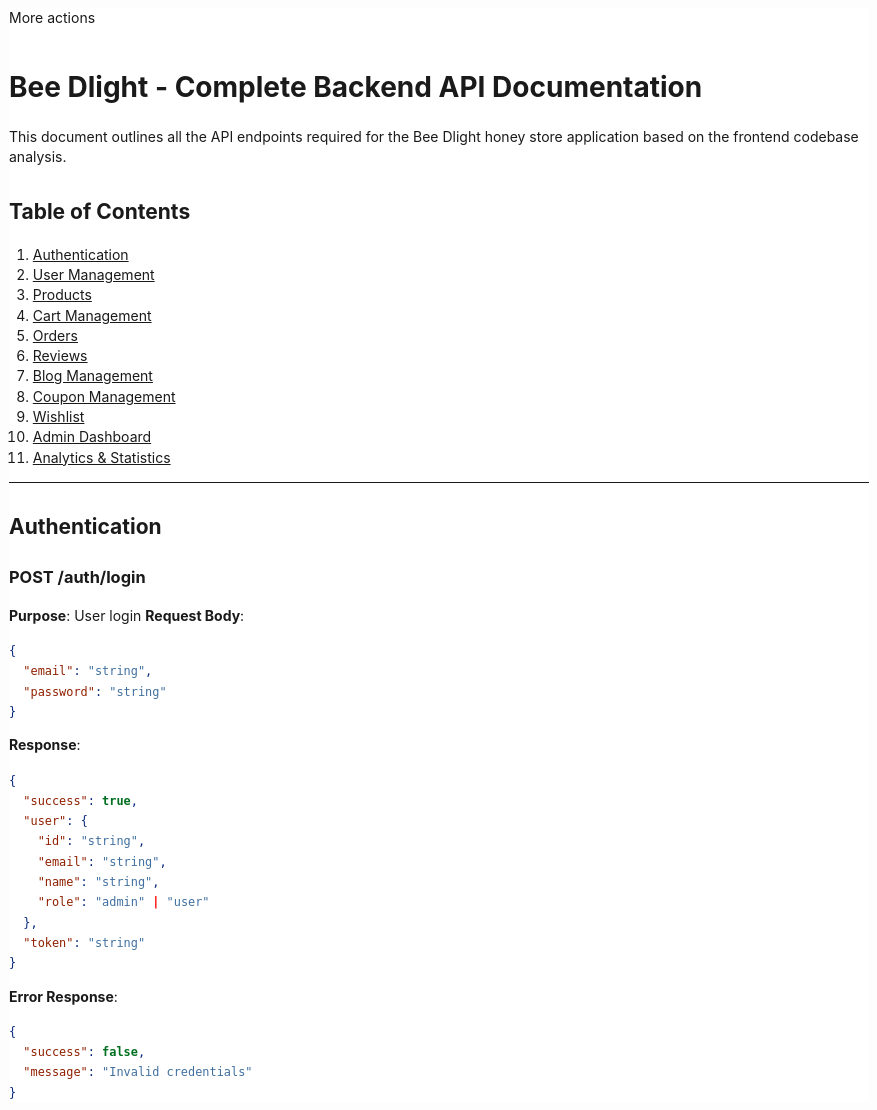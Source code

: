 More actions
# Bee Dlight - Complete Backend API Documentation

This document outlines all the API endpoints required for the Bee Dlight honey store application based on the frontend codebase analysis.

## Table of Contents
1. [Authentication](#authentication)
2. [User Management](#user-management)
3. [Products](#products)
4. [Cart Management](#cart-management)
5. [Orders](#orders)
6. [Reviews](#reviews)
7. [Blog Management](#blog-management)
8. [Coupon Management](#coupon-management)
9. [Wishlist](#wishlist)
10. [Admin Dashboard](#admin-dashboard)
11. [Analytics & Statistics](#analytics--statistics)

---

## Authentication

### POST /auth/login
**Purpose**: User login
**Request Body**:
```json
{
  "email": "string",
  "password": "string"
}
```
**Response**:
```json
{
  "success": true,
  "user": {
    "id": "string",
    "email": "string",
    "name": "string",
    "role": "admin" | "user"
  },
  "token": "string"
}
```
**Error Response**:
```json
{
  "success": false,
  "message": "Invalid credentials"
}
```
